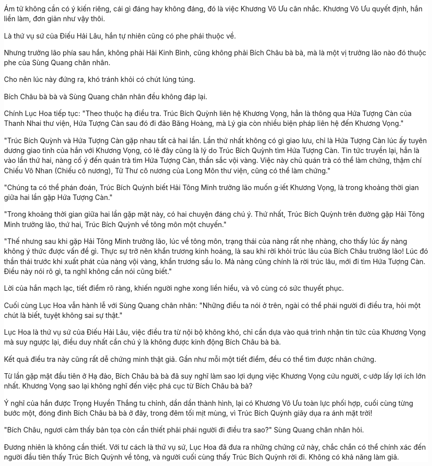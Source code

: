 Ám tử không cần có ý kiến riêng, cái gì đáng hay không đáng, đó là việc Khương Vô Ưu cân nhắc. Khương Vô Ưu quyết định, hắn liền làm, đơn giản như vậy thôi.

Là thứ vụ sứ của Điếu Hải Lâu, hắn tự nhiên cũng có phe phái thuộc về.

Nhưng trưởng lão phía sau hắn, không phải Hải Kinh Bình, cũng không phải Bích Châu bà bà, mà là một vị trưởng lão nào đó thuộc phe của Sùng Quang chân nhân.

Cho nên lúc này đứng ra, khó tránh khỏi có chút lúng túng.

Bích Châu bà bà và Sùng Quang chân nhân đều không đáp lại.

Chính Lục Hoa tiếp tục: "Theo thuộc hạ điều tra. Trúc Bích Quỳnh liên hệ Khương Vọng, hẳn là thông qua Hứa Tượng Càn của Thanh Nhai thư viện, Hứa Tượng Càn sau đó đi đảo Băng Hoàng, mà Lý gia còn nhiều biện pháp liên hệ đến Khương Vọng."

"Trúc Bích Quỳnh và Hứa Tượng Càn gặp nhau tất cả hai lần. Lần thứ nhất không có gì giao lưu, chỉ là Hứa Tượng Càn lúc ấy tuyên dương giao tình của hắn với Khương Vọng, có lẽ đây cũng là lý do Trúc Bích Quỳnh tìm Hứa Tượng Càn. Tin tức truyền lại, hẳn là vào lần thứ hai, nàng cố ý đến quán trà tìm Hứa Tượng Càn, thần sắc vội vàng. Việc này chủ quán trà có thể làm chứng, thậm chí Chiếu Vô Nhan (Chiếu cô nương), Tử Thư cô nương của Long Môn thư viện, cũng có thể làm chứng."

"Chúng ta có thể phán đoán, Trúc Bích Quỳnh biết Hải Tông Minh trưởng lão muốn g·iết Khương Vọng, là trong khoảng thời gian giữa hai lần gặp Hứa Tượng Càn."

"Trong khoảng thời gian giữa hai lần gặp mặt này, có hai chuyện đáng chú ý. Thứ nhất, Trúc Bích Quỳnh trên đường gặp Hải Tông Minh trưởng lão, thứ hai, Trúc Bích Quỳnh về tông môn một chuyến."

"Thế nhưng sau khi gặp Hải Tông Minh trưởng lão, lúc về tông môn, trạng thái của nàng rất nhẹ nhàng, cho thấy lúc ấy nàng không ý thức được vấn đề gì. Thực sự trở nên khẩn trương kinh hoảng, là sau khi rời khỏi trúc lâu của Bích Châu trưởng lão! Lúc đó thần thái trước khi xuất phát của nàng vội vàng, khẩn trương sầu lo. Mà nàng cũng chính là rời trúc lâu, mới đi tìm Hứa Tượng Càn. Điều này nói rõ gì, ta nghĩ không cần nói cũng biết."

Lời của hắn mạch lạc, tiết điểm rõ ràng, khiến người nghe xong liền hiểu, và vô cùng có sức thuyết phục.

Cuối cùng Lục Hoa vẫn hành lễ với Sùng Quang chân nhân: "Những điều ta nói ở trên, ngài có thể phái người đi điều tra, hỏi một chút là biết, tuyệt không sai sự thật."

Lục Hoa là thứ vụ sứ của Điếu Hải Lâu, việc điều tra từ nội bộ không khó, chỉ cần dựa vào quá trình nhận tin tức của Khương Vọng mà suy ngược lại, điều duy nhất cần chú ý là không được kinh động Bích Châu bà bà.

Kết quả điều tra này cũng rất dễ chứng minh thật giả. Gần như mỗi một tiết điểm, đều có thể tìm được nhân chứng.

Từ lần gặp mặt đầu tiên ở Hạ đảo, Bích Châu bà bà đã suy nghĩ làm sao lợi dụng việc Khương Vọng cứu người, c·ướp lấy lợi ích lớn nhất. Khương Vọng sao lại không nghĩ đến việc phá cục từ Bích Châu bà bà?

Ý nghĩ của hắn được Trọng Huyền Thắng tu chỉnh, dần dần thành hình, lại có Khương Vô Ưu toàn lực phối hợp, cuối cùng từng bước một, đóng đinh Bích Châu bà bà ở đây, trong đêm tối mịt mùng, vì Trúc Bích Quỳnh giãy dụa ra ánh mặt trời!

"Bích Châu, ngươi cảm thấy bản tọa còn cần thiết phải phái người đi điều tra sao?" Sùng Quang chân nhân hỏi.

Đương nhiên là không cần thiết. Với tư cách là thứ vụ sứ, Lục Hoa đã đưa ra những chứng cứ này, chắc chắn có thể chính xác đến người đầu tiên thấy Trúc Bích Quỳnh về tông, và người cuối cùng thấy Trúc Bích Quỳnh rời đi. Không có khả năng làm giả.
